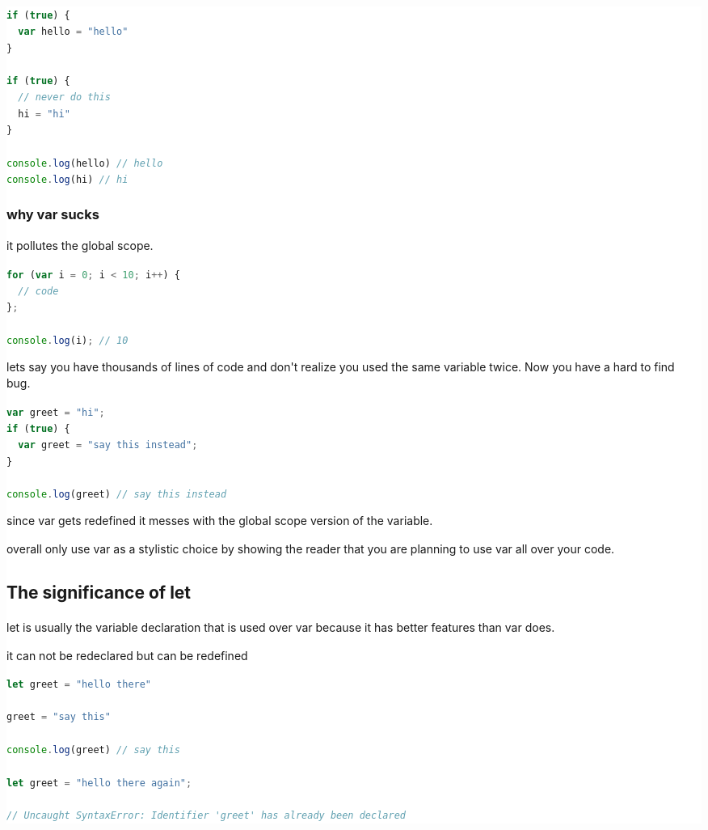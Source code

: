```javascript
if (true) {
  var hello = "hello"
}

if (true) {
  // never do this
  hi = "hi"
}

console.log(hello) // hello
console.log(hi) // hi
```

### why var sucks

it pollutes the global scope.

```javascript
for (var i = 0; i < 10; i++) {
  // code
};

console.log(i); // 10
```

lets say you have thousands of lines of code and don't realize you used the same variable twice. Now you have a hard to find bug.

```javascript
var greet = "hi";
if (true) {
  var greet = "say this instead";
}

console.log(greet) // say this instead
```

since <span class="highlight__code">var</span> gets redefined it messes with the global scope version of the variable.

overall only use <span class="highlight__code">var</span> as a stylistic choice by showing the reader that you are planning to use <span class="highlight__code">var</span> all over your code.

## The significance of let

<span class="highlight__code">let</span> is usually the variable declaration that is used over <span class="highlight__code">var</span> because it has better features than <span class="highlight__code">var</span> does.

it can not be redeclared but can be redefined

```javascript
let greet = "hello there"

greet = "say this"

console.log(greet) // say this

let greet = "hello there again";

// Uncaught SyntaxError: Identifier 'greet' has already been declared
```
